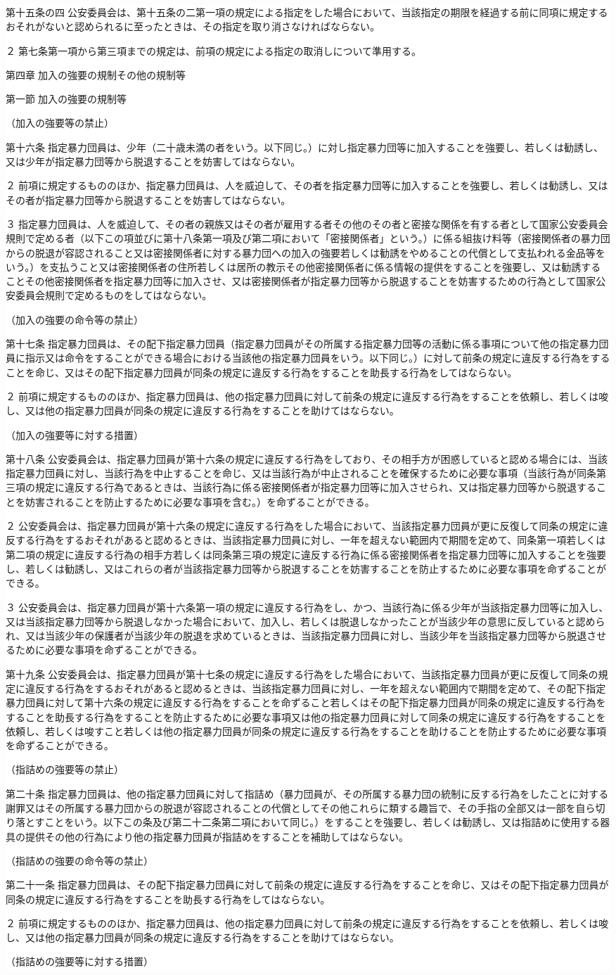 第十五条の四 公安委員会は、第十五条の二第一項の規定による指定をした場合において、当該指定の期限を経過する前に同項に規定するおそれがないと認められるに至ったときは、その指定を取り消さなければならない。

２ 第七条第一項から第三項までの規定は、前項の規定による指定の取消しについて準用する。

第四章 加入の強要の規制その他の規制等

第一節 加入の強要の規制等

（加入の強要等の禁止）

第十六条 指定暴力団員は、少年（二十歳未満の者をいう。以下同じ。）に対し指定暴力団等に加入することを強要し、若しくは勧誘し、又は少年が指定暴力団等から脱退することを妨害してはならない。

２ 前項に規定するもののほか、指定暴力団員は、人を威迫して、その者を指定暴力団等に加入することを強要し、若しくは勧誘し、又はその者が指定暴力団等から脱退することを妨害してはならない。

３ 指定暴力団員は、人を威迫して、その者の親族又はその者が雇用する者その他のその者と密接な関係を有する者として国家公安委員会規則で定める者（以下この項並びに第十八条第一項及び第二項において「密接関係者」という。）に係る組抜け料等（密接関係者の暴力団からの脱退が容認されること又は密接関係者に対する暴力団への加入の強要若しくは勧誘をやめることの代償として支払われる金品等をいう。）を支払うこと又は密接関係者の住所若しくは居所の教示その他密接関係者に係る情報の提供をすることを強要し、又は勧誘することその他密接関係者を指定暴力団等に加入させ、又は密接関係者が指定暴力団等から脱退することを妨害するための行為として国家公安委員会規則で定めるものをしてはならない。

（加入の強要の命令等の禁止）

第十七条 指定暴力団員は、その配下指定暴力団員（指定暴力団員がその所属する指定暴力団等の活動に係る事項について他の指定暴力団員に指示又は命令をすることができる場合における当該他の指定暴力団員をいう。以下同じ。）に対して前条の規定に違反する行為をすることを命じ、又はその配下指定暴力団員が同条の規定に違反する行為をすることを助長する行為をしてはならない。

２ 前項に規定するもののほか、指定暴力団員は、他の指定暴力団員に対して前条の規定に違反する行為をすることを依頼し、若しくは唆し、又は他の指定暴力団員が同条の規定に違反する行為をすることを助けてはならない。

（加入の強要等に対する措置）

第十八条 公安委員会は、指定暴力団員が第十六条の規定に違反する行為をしており、その相手方が困惑していると認める場合には、当該指定暴力団員に対し、当該行為を中止することを命じ、又は当該行為が中止されることを確保するために必要な事項（当該行為が同条第三項の規定に違反する行為であるときは、当該行為に係る密接関係者が指定暴力団等に加入させられ、又は指定暴力団等から脱退することを妨害されることを防止するために必要な事項を含む。）を命ずることができる。

２ 公安委員会は、指定暴力団員が第十六条の規定に違反する行為をした場合において、当該指定暴力団員が更に反復して同条の規定に違反する行為をするおそれがあると認めるときは、当該指定暴力団員に対し、一年を超えない範囲内で期間を定めて、同条第一項若しくは第二項の規定に違反する行為の相手方若しくは同条第三項の規定に違反する行為に係る密接関係者を指定暴力団等に加入することを強要し、若しくは勧誘し、又はこれらの者が当該指定暴力団等から脱退することを妨害することを防止するために必要な事項を命ずることができる。

３ 公安委員会は、指定暴力団員が第十六条第一項の規定に違反する行為をし、かつ、当該行為に係る少年が当該指定暴力団等に加入し、又は当該指定暴力団等から脱退しなかった場合において、加入し、若しくは脱退しなかったことが当該少年の意思に反していると認められ、又は当該少年の保護者が当該少年の脱退を求めているときは、当該指定暴力団員に対し、当該少年を当該指定暴力団等から脱退させるために必要な事項を命ずることができる。

第十九条 公安委員会は、指定暴力団員が第十七条の規定に違反する行為をした場合において、当該指定暴力団員が更に反復して同条の規定に違反する行為をするおそれがあると認めるときは、当該指定暴力団員に対し、一年を超えない範囲内で期間を定めて、その配下指定暴力団員に対して第十六条の規定に違反する行為をすることを命ずること若しくはその配下指定暴力団員が同条の規定に違反する行為をすることを助長する行為をすることを防止するために必要な事項又は他の指定暴力団員に対して同条の規定に違反する行為をすることを依頼し、若しくは唆すこと若しくは他の指定暴力団員が同条の規定に違反する行為をすることを助けることを防止するために必要な事項を命ずることができる。

（指詰めの強要等の禁止）

第二十条 指定暴力団員は、他の指定暴力団員に対して指詰め（暴力団員が、その所属する暴力団の統制に反する行為をしたことに対する謝罪又はその所属する暴力団からの脱退が容認されることの代償としてその他これらに類する趣旨で、その手指の全部又は一部を自ら切り落とすことをいう。以下この条及び第二十二条第二項において同じ。）をすることを強要し、若しくは勧誘し、又は指詰めに使用する器具の提供その他の行為により他の指定暴力団員が指詰めをすることを補助してはならない。

（指詰めの強要の命令等の禁止）

第二十一条 指定暴力団員は、その配下指定暴力団員に対して前条の規定に違反する行為をすることを命じ、又はその配下指定暴力団員が同条の規定に違反する行為をすることを助長する行為をしてはならない。

２ 前項に規定するもののほか、指定暴力団員は、他の指定暴力団員に対して前条の規定に違反する行為をすることを依頼し、若しくは唆し、又は他の指定暴力団員が同条の規定に違反する行為をすることを助けてはならない。

（指詰めの強要等に対する措置）

